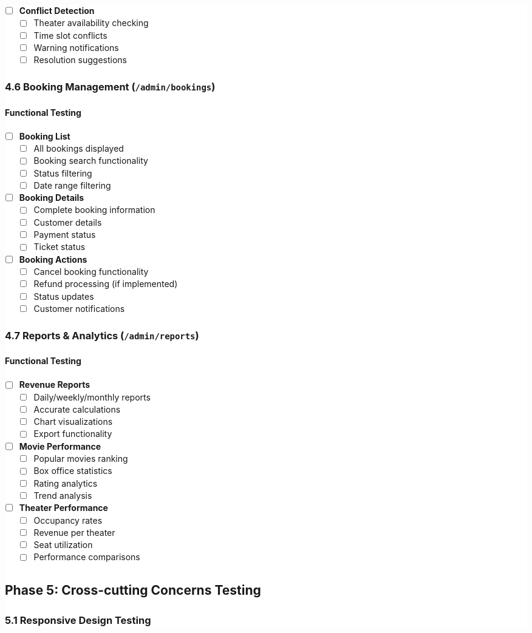 - [ ] **Conflict Detection**
  - [ ] Theater availability checking
  - [ ] Time slot conflicts
  - [ ] Warning notifications
  - [ ] Resolution suggestions

### 4.6 Booking Management (`/admin/bookings`)

#### Functional Testing
- [ ] **Booking List**
  - [ ] All bookings displayed
  - [ ] Booking search functionality
  - [ ] Status filtering
  - [ ] Date range filtering

- [ ] **Booking Details**
  - [ ] Complete booking information
  - [ ] Customer details
  - [ ] Payment status
  - [ ] Ticket status

- [ ] **Booking Actions**
  - [ ] Cancel booking functionality
  - [ ] Refund processing (if implemented)
  - [ ] Status updates
  - [ ] Customer notifications

### 4.7 Reports & Analytics (`/admin/reports`)

#### Functional Testing
- [ ] **Revenue Reports**
  - [ ] Daily/weekly/monthly reports
  - [ ] Accurate calculations
  - [ ] Chart visualizations
  - [ ] Export functionality

- [ ] **Movie Performance**
  - [ ] Popular movies ranking
  - [ ] Box office statistics
  - [ ] Rating analytics
  - [ ] Trend analysis

- [ ] **Theater Performance**
  - [ ] Occupancy rates
  - [ ] Revenue per theater
  - [ ] Seat utilization
  - [ ] Performance comparisons

## Phase 5: Cross-cutting Concerns Testing

### 5.1 Responsive Design Testing
